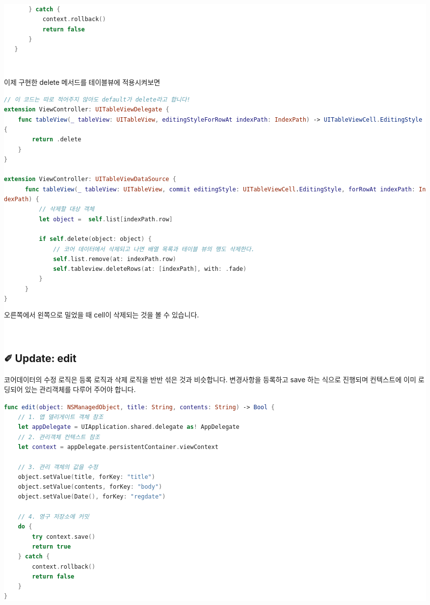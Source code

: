 ```swift
       } catch {
           context.rollback()
           return false
       }
   }
```

<br>

이제 구현한 delete 메서드를 테이블뷰에 적용시켜보면

```swift
// 이 코드는 따로 적어주지 않아도 default가 delete라고 합니다!
extension ViewController: UITableViewDelegate {
    func tableView(_ tableView: UITableView, editingStyleForRowAt indexPath: IndexPath) -> UITableViewCell.EditingStyle {
        return .delete
    }
}

extension ViewController: UITableViewDataSource {
      func tableView(_ tableView: UITableView, commit editingStyle: UITableViewCell.EditingStyle, forRowAt indexPath: IndexPath) {
          // 삭제할 대상 객체
          let object =  self.list[indexPath.row]

          if self.delete(object: object) {
              // 코어 데이터에서 삭제되고 나면 배열 목록과 테이블 뷰의 행도 삭제한다.
              self.list.remove(at: indexPath.row)
              self.tableview.deleteRows(at: [indexPath], with: .fade)
          }
      }
}
```

오른쪽에서 왼쪽으로 밀었을 때 cell이 삭제되는 것을 볼 수 있습니다.

<br>

## ✐ Update: edit
코어데이터의 수정 로직은 등록 로직과 삭제 로직을 반반 섞은 것과 비슷합니다. 변경사항을 등록하고 save 하는 식으로 진행되며 컨텍스트에 이미 로딩되어 있는 관리객체를 다루어 주어야 합니다.

```swift
func edit(object: NSManagedObject, title: String, contents: String) -> Bool {
    // 1. 앱 델리게이트 객체 참조
    let appDelegate = UIApplication.shared.delegate as! AppDelegate
    // 2. 관리객체 컨텍스트 참조
    let context = appDelegate.persistentContainer.viewContext

    // 3. 관리 객체의 값을 수정
    object.setValue(title, forKey: "title")
    object.setValue(contents, forKey: "body")
    object.setValue(Date(), forKey: "regdate")

    // 4. 영구 저장소에 커밋
    do {
        try context.save()
        return true
    } catch {
        context.rollback()
        return false
    }
}
```
